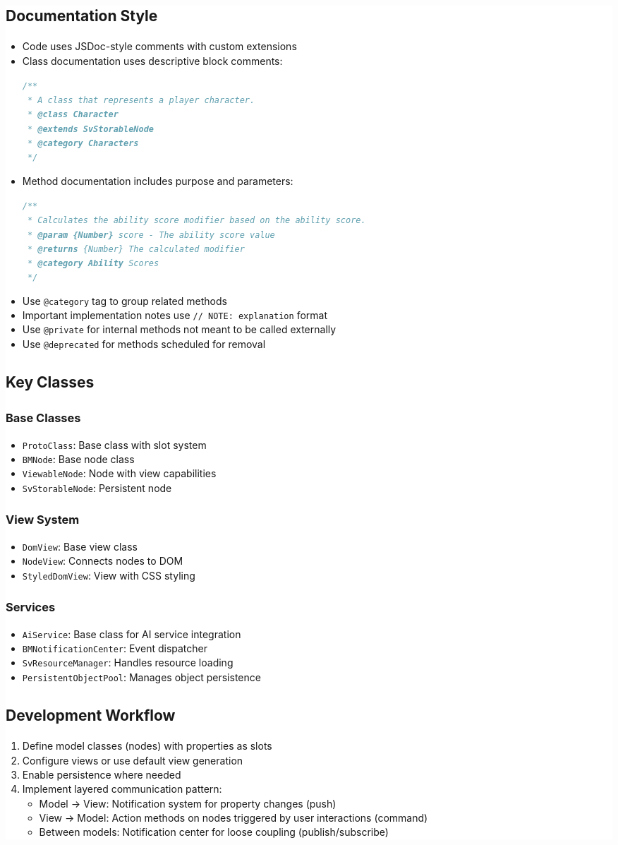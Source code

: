 ## Documentation Style

- Code uses JSDoc-style comments with custom extensions
- Class documentation uses descriptive block comments:
  ```javascript
  /**
   * A class that represents a player character.
   * @class Character
   * @extends SvStorableNode
   * @category Characters
   */
  ```
- Method documentation includes purpose and parameters:
  ```javascript
  /**
   * Calculates the ability score modifier based on the ability score.
   * @param {Number} score - The ability score value
   * @returns {Number} The calculated modifier
   * @category Ability Scores
   */
  ```
- Use `@category` tag to group related methods
- Important implementation notes use `// NOTE: explanation` format
- Use `@private` for internal methods not meant to be called externally
- Use `@deprecated` for methods scheduled for removal

## Key Classes

### Base Classes

- `ProtoClass`: Base class with slot system
- `BMNode`: Base node class
- `ViewableNode`: Node with view capabilities
- `SvStorableNode`: Persistent node

### View System

- `DomView`: Base view class
- `NodeView`: Connects nodes to DOM
- `StyledDomView`: View with CSS styling

### Services

- `AiService`: Base class for AI service integration
- `BMNotificationCenter`: Event dispatcher
- `SvResourceManager`: Handles resource loading
- `PersistentObjectPool`: Manages object persistence

## Development Workflow

1. Define model classes (nodes) with properties as slots
2. Configure views or use default view generation
3. Enable persistence where needed
4. Implement layered communication pattern:
   - Model → View: Notification system for property changes (push)
   - View → Model: Action methods on nodes triggered by user interactions (command)
   - Between models: Notification center for loose coupling (publish/subscribe)
